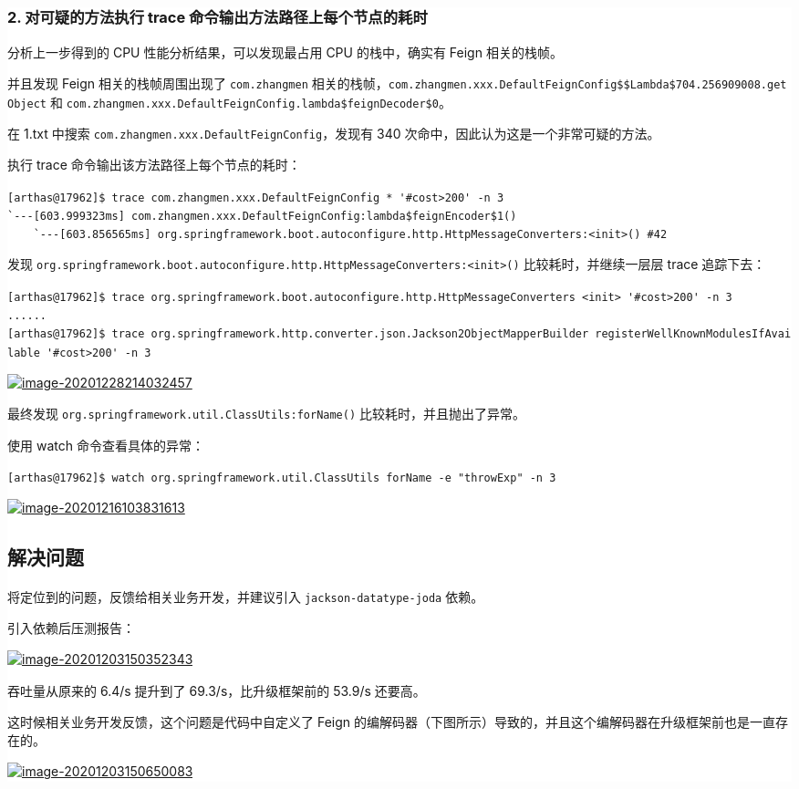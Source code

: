### 2. 对可疑的方法执行 trace 命令输出方法路径上每个节点的耗时

分析上一步得到的 CPU 性能分析结果，可以发现最占用 CPU 的栈中，确实有 Feign 相关的栈帧。

并且发现 Feign 相关的栈帧周围出现了 `com.zhangmen` 相关的栈帧，`com.zhangmen.xxx.DefaultFeignConfig$$Lambda$704.256909008.getObject` 和 `com.zhangmen.xxx.DefaultFeignConfig.lambda$feignDecoder$0`。

在 1.txt 中搜索 `com.zhangmen.xxx.DefaultFeignConfig`，发现有 340 次命中，因此认为这是一个非常可疑的方法。

执行 trace 命令输出该方法路径上每个节点的耗时：

```
[arthas@17962]$ trace com.zhangmen.xxx.DefaultFeignConfig * '#cost>200' -n 3
`---[603.999323ms] com.zhangmen.xxx.DefaultFeignConfig:lambda$feignEncoder$1()
    `---[603.856565ms] org.springframework.boot.autoconfigure.http.HttpMessageConverters:<init>() #42
```

发现 `org.springframework.boot.autoconfigure.http.HttpMessageConverters:<init>()` 比较耗时，并继续一层层 trace 追踪下去：

```
[arthas@17962]$ trace org.springframework.boot.autoconfigure.http.HttpMessageConverters <init> '#cost>200' -n 3
......
[arthas@17962]$ trace org.springframework.http.converter.json.Jackson2ObjectMapperBuilder registerWellKnownModulesIfAvailable '#cost>200' -n 3
```

[![image-20201228214032457](https://github.com/Ax1an/arthas-case/raw/main/image/image-20201228214032457.png)](https://github.com/Ax1an/arthas-case/blob/main/image/image-20201228214032457.png)

最终发现 `org.springframework.util.ClassUtils:forName()` 比较耗时，并且抛出了异常。

使用 watch 命令查看具体的异常：

```
[arthas@17962]$ watch org.springframework.util.ClassUtils forName -e "throwExp" -n 3
```

[![image-20201216103831613](https://github.com/Ax1an/arthas-case/raw/main/image/image-20201216103831613.png)](https://github.com/Ax1an/arthas-case/blob/main/image/image-20201216103831613.png)

## 解决问题

将定位到的问题，反馈给相关业务开发，并建议引入 `jackson-datatype-joda` 依赖。

引入依赖后压测报告：

[![image-20201203150352343](https://github.com/Ax1an/arthas-case/raw/main/image/image-20201203150352343.png)](https://github.com/Ax1an/arthas-case/blob/main/image/image-20201203150352343.png)

吞吐量从原来的 6.4/s 提升到了 69.3/s，比升级框架前的 53.9/s 还要高。

这时候相关业务开发反馈，这个问题是代码中自定义了 Feign 的编解码器（下图所示）导致的，并且这个编解码器在升级框架前也是一直存在的。

[![image-20201203150650083](https://github.com/Ax1an/arthas-case/raw/main/image/image-20201203150650083.png)](https://github.com/Ax1an/arthas-case/blob/main/image/image-20201203150650083.png)
